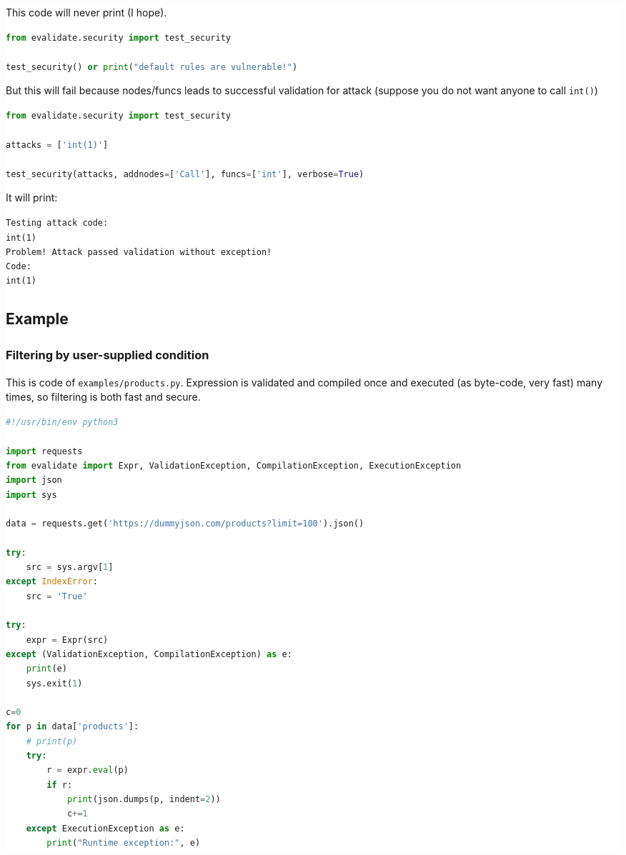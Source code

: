 This code will never print (I hope).
~~~python
from evalidate.security import test_security

test_security() or print("default rules are vulnerable!")
~~~

But this will fail because nodes/funcs leads to successful validation for attack (suppose you do not want anyone to call `int()`)
~~~python
from evalidate.security import test_security

attacks = ['int(1)']

test_security(attacks, addnodes=['Call'], funcs=['int'], verbose=True)
~~~

It will print:
~~~
Testing attack code:
int(1)
Problem! Attack passed validation without exception!
Code:
int(1)
~~~




## Example

### Filtering by user-supplied condition ###

This is code of `examples/products.py`. Expression is validated and compiled once and executed (as byte-code, very fast) many times, so filtering is both fast and secure.


~~~python
#!/usr/bin/env python3

import requests
from evalidate import Expr, ValidationException, CompilationException, ExecutionException
import json
import sys

data = requests.get('https://dummyjson.com/products?limit=100').json()

try:
    src = sys.argv[1]
except IndexError:
    src = 'True'

try:
    expr = Expr(src)
except (ValidationException, CompilationException) as e:
    print(e)
    sys.exit(1)

c=0
for p in data['products']:
    # print(p)
    try:
        r = expr.eval(p)
        if r:
            print(json.dumps(p, indent=2))
            c+=1
    except ExecutionException as e:
        print("Runtime exception:", e)
~~~